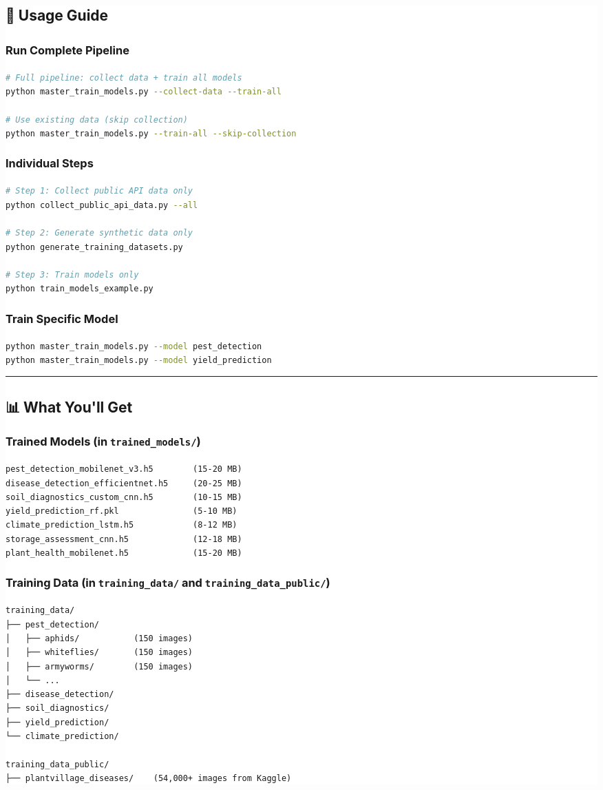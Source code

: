 
## 📖 Usage Guide

### Run Complete Pipeline

```bash
# Full pipeline: collect data + train all models
python master_train_models.py --collect-data --train-all

# Use existing data (skip collection)
python master_train_models.py --train-all --skip-collection
```

### Individual Steps

```bash
# Step 1: Collect public API data only
python collect_public_api_data.py --all

# Step 2: Generate synthetic data only
python generate_training_datasets.py

# Step 3: Train models only
python train_models_example.py
```

### Train Specific Model

```bash
python master_train_models.py --model pest_detection
python master_train_models.py --model yield_prediction
```

---

## 📊 What You'll Get

### Trained Models (in `trained_models/`)
```
pest_detection_mobilenet_v3.h5        (15-20 MB)
disease_detection_efficientnet.h5     (20-25 MB)
soil_diagnostics_custom_cnn.h5        (10-15 MB)
yield_prediction_rf.pkl               (5-10 MB)
climate_prediction_lstm.h5            (8-12 MB)
storage_assessment_cnn.h5             (12-18 MB)
plant_health_mobilenet.h5             (15-20 MB)
```

### Training Data (in `training_data/` and `training_data_public/`)
```
training_data/
├── pest_detection/
│   ├── aphids/           (150 images)
│   ├── whiteflies/       (150 images)
│   ├── armyworms/        (150 images)
│   └── ...
├── disease_detection/
├── soil_diagnostics/
├── yield_prediction/
└── climate_prediction/

training_data_public/
├── plantvillage_diseases/    (54,000+ images from Kaggle)
```